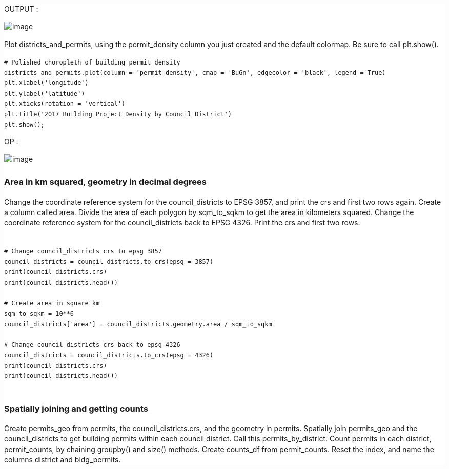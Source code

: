 OUTPUT :

![image](https://user-images.githubusercontent.com/77969007/234379715-1774cda3-69a4-417f-9e77-2543f162e87f.png)

Plot districts_and_permits, using the permit_density column you just created and the default colormap. Be sure to call plt.show().

```
# Polished choropleth of building permit_density
districts_and_permits.plot(column = 'permit_density', cmap = 'BuGn', edgecolor = 'black', legend = True)
plt.xlabel('longitude')
plt.ylabel('latitude')
plt.xticks(rotation = 'vertical')
plt.title('2017 Building Project Density by Council District')
plt.show();
```
OP :

![image](https://user-images.githubusercontent.com/77969007/234379923-dfe0944e-68c1-484b-9797-86fad0a8f56b.png)


<h3> Area in km squared, geometry in decimal degrees </h3>

Change the coordinate reference system for the council_districts to EPSG 3857, and print the crs and first two rows again.
Create a column called area. Divide the area of each polygon by sqm_to_sqkm to get the area in kilometers squared.
Change the coordinate reference system for the council_districts back to EPSG 4326. Print the crs and first two rows.

```

# Change council_districts crs to epsg 3857
council_districts = council_districts.to_crs(epsg = 3857)
print(council_districts.crs)
print(council_districts.head())
 
# Create area in square km
sqm_to_sqkm = 10**6
council_districts['area'] = council_districts.geometry.area / sqm_to_sqkm
 
# Change council_districts crs back to epsg 4326
council_districts = council_districts.to_crs(epsg = 4326)
print(council_districts.crs)
print(council_districts.head())


```

<h3> Spatially joining and getting counts </h3>

Create permits_geo from permits, the council_districts.crs, and the geometry in permits.
Spatially join permits_geo and the council_districts to get building permits within each council district. Call this permits_by_district.
Count permits in each district, permit_counts, by chaining groupby() and size() methods.
Create counts_df from permit_counts. Reset the index, and name the columns district and bldg_permits.
